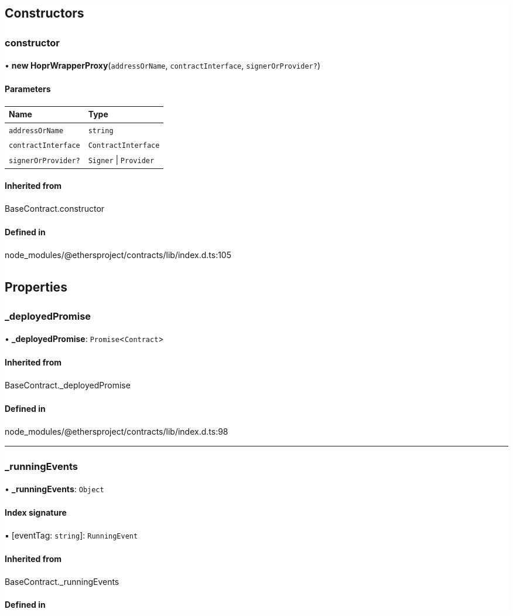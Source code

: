 
## Constructors

### constructor

• **new HoprWrapperProxy**(`addressOrName`, `contractInterface`, `signerOrProvider?`)

#### Parameters

| Name | Type |
| :------ | :------ |
| `addressOrName` | `string` |
| `contractInterface` | `ContractInterface` |
| `signerOrProvider?` | `Signer` \| `Provider` |

#### Inherited from

BaseContract.constructor

#### Defined in

node_modules/@ethersproject/contracts/lib/index.d.ts:105

## Properties

### \_deployedPromise

• **\_deployedPromise**: `Promise`<`Contract`\>

#### Inherited from

BaseContract.\_deployedPromise

#### Defined in

node_modules/@ethersproject/contracts/lib/index.d.ts:98

___

### \_runningEvents

• **\_runningEvents**: `Object`

#### Index signature

▪ [eventTag: `string`]: `RunningEvent`

#### Inherited from

BaseContract.\_runningEvents

#### Defined in
